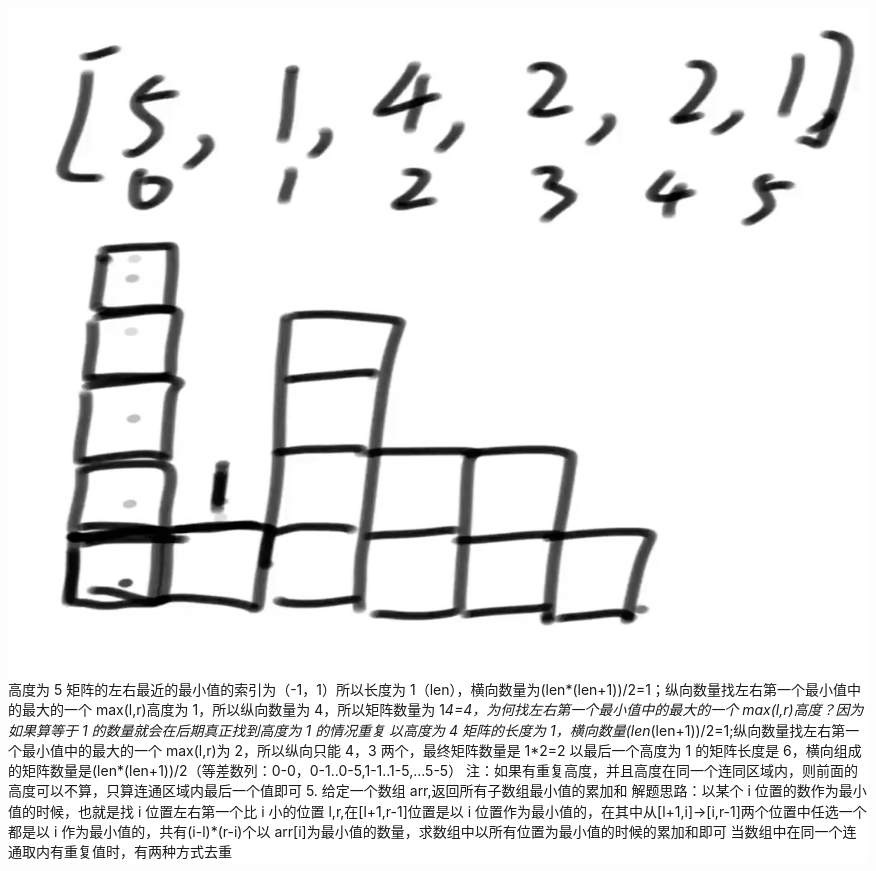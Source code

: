    ![](../assets/单调栈/单调栈3.png)
   高度为 5 矩阵的左右最近的最小值的索引为（-1，1）所以长度为 1（len），横向数量为(len*(len+1))/2=1；纵向数量找左右第一个最小值中的最大的一个 max(l,r)高度为 1，所以纵向数量为 4，所以矩阵数量为 1*4=4，为何找左右第一个最小值中的最大的一个 max(l,r)高度？因为如果算等于 1 的数量就会在后期真正找到高度为 1 的情况重复
   以高度为 4 矩阵的长度为 1，横向数量(len*(len+1))/2=1;纵向数量找左右第一个最小值中的最大的一个 max(l,r)为 2，所以纵向只能 4，3 两个，最终矩阵数量是 1*2=2
   以最后一个高度为 1 的矩阵长度是 6，横向组成的矩阵数量是(len\*(len+1))/2（等差数列：0-0，0-1..0-5,1-1..1-5,...5-5）
   注：如果有重复高度，并且高度在同一个连同区域内，则前面的高度可以不算，只算连通区域内最后一个值即可
5. 给定一个数组 arr,返回所有子数组最小值的累加和
   解题思路：以某个 i 位置的数作为最小值的时候，也就是找 i 位置左右第一个比 i 小的位置 l,r,在[l+1,r-1]位置是以 i 位置作为最小值的，在其中从[l+1,i]->[i,r-1]两个位置中任选一个都是以 i 作为最小值的，共有(i-l)\*(r-i)个以 arr[i]为最小值的数量，求数组中以所有位置为最小值的时候的累加和即可
   当数组中在同一个连通取内有重复值时，有两种方式去重